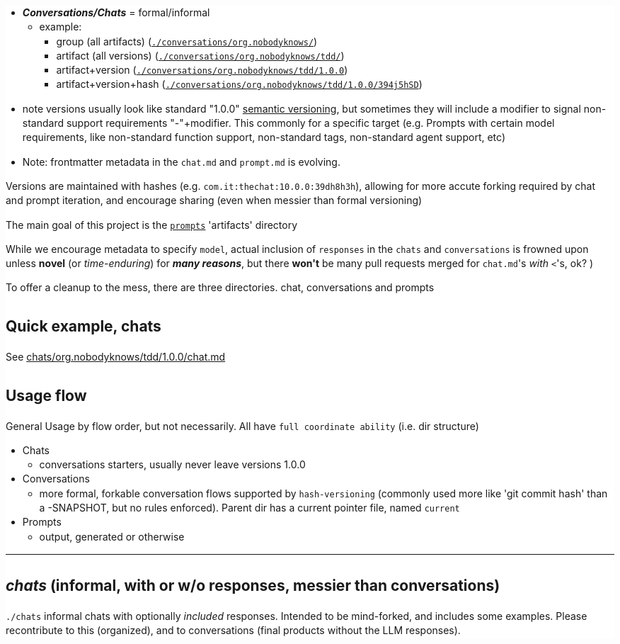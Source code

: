 - ***Conversations/Chats*** = formal/informal
  - example: 
    - group (all artifacts) ([`./conversations/org.nobodyknows/`](conversations/org.nobodyknows))
    - artifact (all versions) ([`./conversations/org.nobodyknows/tdd/`](conversations/org.nobodyknows/tdd/)) 
    - artifact+version ([`./conversations/org.nobodyknows/tdd/1.0.0`](conversations/org.nobodyknows/tdd/1.0.0))
    - artifact+version+hash ([`./conversations/org.nobodyknows/tdd/1.0.0/394j5hSD`](conversations/org.nobodyknows/tdd/1.0.0/394j5hSD))

* note versions usually look like standard "1.0.0" [semantic versioning](https://semver.org), but sometimes they will include a modifier to signal non-standard support requirements "-"+modifier.  This commonly for a specific target (e.g. Prompts with certain model requirements, like non-standard function support, non-standard tags, non-standard agent support, etc)

* Note: frontmatter metadata in the `chat.md` and `prompt.md` is evolving.

Versions are maintained with hashes (e.g. `com.it:thechat:10.0.0:39dh8h3h`), allowing for more accute forking required by chat and prompt iteration, and encourage sharing (even when messier than formal versioning)

The main goal of this project is the [`prompts`](https://github.com/alluviali/rocketride/prompts) 'artifacts' directory

While we encourage metadata to specify `model`, actual inclusion of `responses` in the `chats` and `conversations` is frowned upon unless **novel** (or *time-enduring*) for ***many reasons***, but there **won't** be many pull requests merged for `chat.md`'s *with* `<`'s, ok? )

To offer a cleanup to the mess, there are three directories.  chat, conversations and prompts

## Quick example, chats
See [chats/org.nobodyknows/tdd/1.0.0/chat.md](chats/org.nobodyknows/tdd/1.0.0/chat.md) 

## Usage flow

General Usage by flow order, but not necessarily. All have `full coordinate ability` (i.e. dir structure)
- Chats
  - conversations starters, usually never leave versions 1.0.0
- Conversations
  - more formal, forkable conversation flows supported by `hash-versioning` (commonly used more like 'git commit hash' than a -SNAPSHOT, but no rules enforced).  Parent dir has a current pointer file, named `current`
- Prompts
  - output, generated or otherwise 

---

## *chats* (informal, with or w/o responses, messier than conversations)
`./chats` informal chats with optionally *included* responses.  Intended to be mind-forked, and includes some examples.  Please recontribute to this (organized), and to conversations (final products without the LLM responses).
